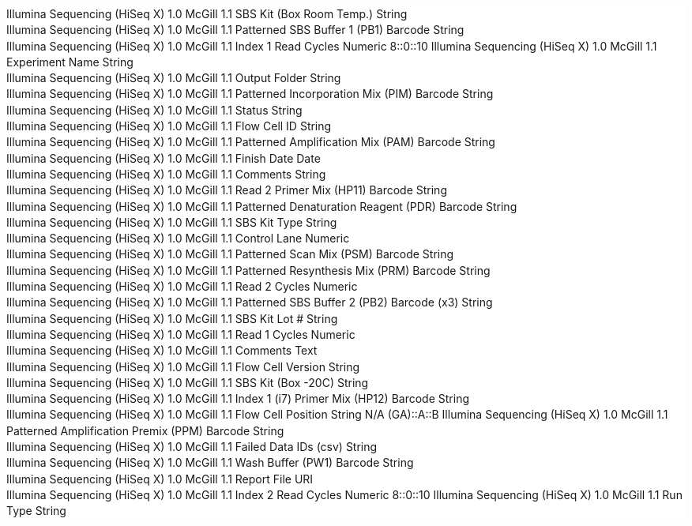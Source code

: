   Illumina Sequencing (HiSeq X) 1.0 McGill 1.1                         SBS Kit (Box Room Temp.)                                        String     
  Illumina Sequencing (HiSeq X) 1.0 McGill 1.1                         Patterned SBS Buffer 1 (PB1) Barcode                            String     
  Illumina Sequencing (HiSeq X) 1.0 McGill 1.1                         Index 1 Read Cycles                                             Numeric    8::0::10
  Illumina Sequencing (HiSeq X) 1.0 McGill 1.1                         Experiment Name                                                 String     
  Illumina Sequencing (HiSeq X) 1.0 McGill 1.1                         Output Folder                                                   String     
  Illumina Sequencing (HiSeq X) 1.0 McGill 1.1                         Patterned Incorporation Mix (PIM) Barcode                       String     
  Illumina Sequencing (HiSeq X) 1.0 McGill 1.1                         Status                                                          String     
  Illumina Sequencing (HiSeq X) 1.0 McGill 1.1                         Flow Cell ID                                                    String     
  Illumina Sequencing (HiSeq X) 1.0 McGill 1.1                         Patterned Amplification Mix (PAM) Barcode                       String     
  Illumina Sequencing (HiSeq X) 1.0 McGill 1.1                         Finish Date                                                     Date       
  Illumina Sequencing (HiSeq X) 1.0 McGill 1.1                         Comments                                                        String     
  Illumina Sequencing (HiSeq X) 1.0 McGill 1.1                         Read 2 Primer Mix (HP11) Barcode                                String     
  Illumina Sequencing (HiSeq X) 1.0 McGill 1.1                         Patterned Denaturation Reagent (PDR) Barcode                    String     
  Illumina Sequencing (HiSeq X) 1.0 McGill 1.1                         SBS Kit Type                                                    String     
  Illumina Sequencing (HiSeq X) 1.0 McGill 1.1                         Control Lane                                                    Numeric    
  Illumina Sequencing (HiSeq X) 1.0 McGill 1.1                         Patterned Scan Mix (PSM) Barcode                                String     
  Illumina Sequencing (HiSeq X) 1.0 McGill 1.1                         Patterned Resynthesis Mix (PRM) Barcode                         String     
  Illumina Sequencing (HiSeq X) 1.0 McGill 1.1                         Read 2 Cycles                                                   Numeric    
  Illumina Sequencing (HiSeq X) 1.0 McGill 1.1                         Patterned SBS Buffer 2 (PB2) Barcode (x3)                       String     
  Illumina Sequencing (HiSeq X) 1.0 McGill 1.1                         SBS Kit Lot \#                                                  String     
  Illumina Sequencing (HiSeq X) 1.0 McGill 1.1                         Read 1 Cycles                                                   Numeric    
  Illumina Sequencing (HiSeq X) 1.0 McGill 1.1                         Comments                                                        Text       
  Illumina Sequencing (HiSeq X) 1.0 McGill 1.1                         Flow Cell Version                                               String     
  Illumina Sequencing (HiSeq X) 1.0 McGill 1.1                         SBS Kit (Box -20C)                                              String     
  Illumina Sequencing (HiSeq X) 1.0 McGill 1.1                         Index 1 (i7) Primer Mix (HP12) Barcode                          String     
  Illumina Sequencing (HiSeq X) 1.0 McGill 1.1                         Flow Cell Position                                              String     N/A (GA)::A::B
  Illumina Sequencing (HiSeq X) 1.0 McGill 1.1                         Patterned Amplification Premix (PPM) Barcode                    String     
  Illumina Sequencing (HiSeq X) 1.0 McGill 1.1                         Failed Data IDs (csv)                                           String     
  Illumina Sequencing (HiSeq X) 1.0 McGill 1.1                         Wash Buffer (PW1) Barcode                                       String     
  Illumina Sequencing (HiSeq X) 1.0 McGill 1.1                         Report File                                                     URI        
  Illumina Sequencing (HiSeq X) 1.0 McGill 1.1                         Index 2 Read Cycles                                             Numeric    8::0::10
  Illumina Sequencing (HiSeq X) 1.0 McGill 1.1                         Run Type                                                        String     